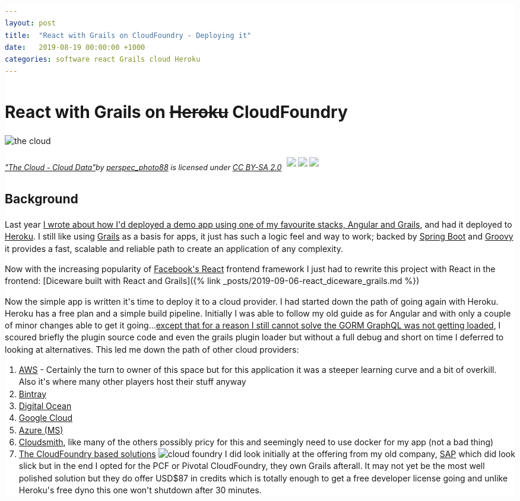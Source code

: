 ```yaml
---
layout: post
title:  "React with Grails on CloudFoundry - Deploying it"
date:   2019-08-19 00:00:00 +1000
categories: software react Grails cloud Heroku
---
```


# React with Grails on ~~Heroku~~ CloudFoundry

![the cloud](https://farm1.staticflickr.com/466/18060895474_b7759242c2_b.jpg "cloud foundry")

<p style="font-size: 0.9rem;font-style: italic;"><a href="https://www.flickr.com/photos/111692634@N04/18060895474">"The Cloud - Cloud Data"</a><span>by <a href="https://www.flickr.com/photos/111692634@N04">perspec_photo88</a></span> is licensed under <a href="https://creativecommons.org/licenses/by-sa/2.0/?ref=ccsearch&atype=html" style="margin-right: 5px;">CC BY-SA 2.0</a><a href="https://creativecommons.org/licenses/by-sa/2.0/?ref=ccsearch&atype=html" target="_blank" rel="noopener noreferrer" style="display: inline-block;white-space: none;opacity: .7;margin-top: 2px;margin-left: 3px;height: 22px !important;"><img style="height: inherit;margin-right: 3px;display: inline-block;" src="https://search.creativecommons.org/static/img/cc_icon.svg" /><img style="height: inherit;margin-right: 3px;display: inline-block;" src="https://search.creativecommons.org/static/img/cc-by_icon.svg" /><img style="height: inherit;margin-right: 3px;display: inline-block;" src="https://search.creativecommons.org/static/img/cc-sa_icon.svg" /></a></p>

## Background

Last year [I wrote about how I'd deployed a demo app using one of my favourite stacks, Angular and Grails](https://medium.com/@wellsst/angular-with-grails-on-heroku-211e35177804), and had it deployed to [Heroku](https://www.heroku.com/).  I still like using [Grails](https://grails.org/) as a basis for apps, it just has such a logic feel and way to work; backed by [Spring Boot](https://spring.io/projects/spring-boot) and [Groovy](https://groovy-lang.org/) it provides a fast, scalable and reliable path to create an application of any complexity.  

Now with the increasing popularity of [Facebook's React](https://reactjs.org/) frontend framework I just had to rewrite this project with React in the frontend: [Diceware built with React and Grails]({% link _posts/2019-09-06-react_diceware_grails.md %})

Now the simple app is written it's time to deploy it to a cloud provider.  I had started down the path of going again with Heroku.  Heroku has a free plan and a simple build pipeline.  Initially I was able to follow my old guide as for Angular and with only a couple of minor changes able to get it going...[except that for a reason I still cannot solve the GORM GraphQL was not getting loaded](https://stackoverflow.com/questions/57687205/grails-graphql-plugin-controller-not-running-when-deployed-to-heroku), I scoured briefly the plugin source code and even the grails plugin loader but without a full debug and short on time I deferred to looking at alternatives.  This led me down the path of other cloud providers:

1. [AWS](https://aws.amazon.com/?nc2=h_lg) - Certainly the turn to owner of this space but for this application it was a steeper learning curve and a bit of overkill.  Also it's where many other players host their stuff anyway
2. [Bintray](https://bintray.com/)
2. [Digital Ocean](https://www.digitalocean.com/pricing/)
2. [Google Cloud](https://cloud.google.com/)
2. [Azure (MS)](https://azure.microsoft.com/en-au/)
3. [Cloudsmith](https://cloudsmith.io/), like many of the others possibly pricy for this and seemingly need to use docker for my app (not a bad thing)
4. [The CloudFoundry based solutions](https://www.cloudfoundry.org/certified-platforms/) ![cloud foundry](https://www.cloudfoundry.org/wp-content/uploads/2017/01/CFF_Logo_rgb.png "cloud foundry") I did look initially at the offering from my old company, [SAP](https://cloudplatform.sap.com/try.html) which did look slick but in the end I opted for the PCF or Pivotal CloudFoundry, they own Grails afterall.  It may not yet be the most well polished solution but they do offer USD$87 in credits which is totally enough to get a free developer license going and unlike Heroku's free dyno this one won't shutdown after 30 minutes. 
